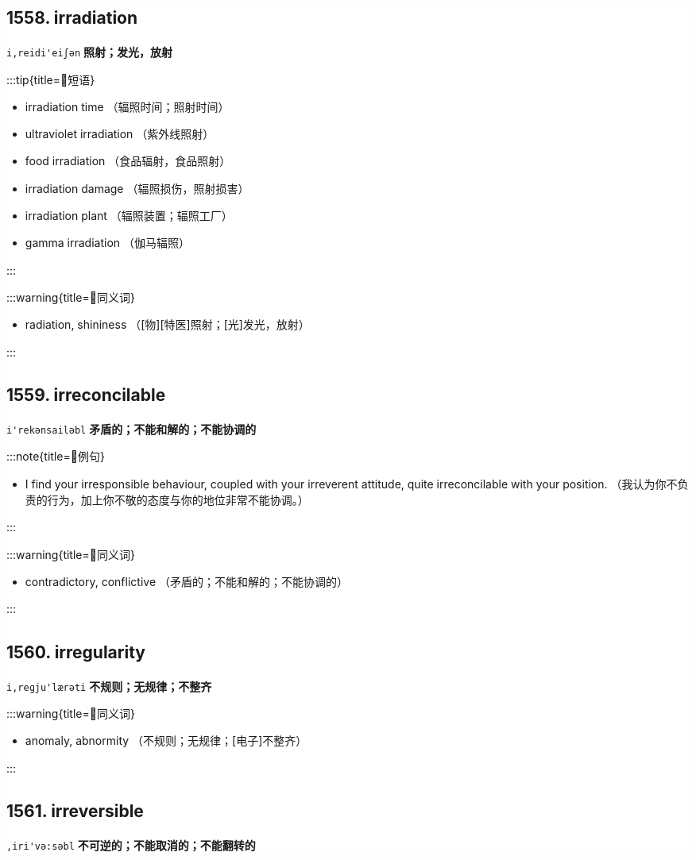 
## 1558. irradiation

`i,reidi'eiʃən`  **照射；发光，放射**

:::tip{title=🤩短语}

- irradiation time （辐照时间；照射时间）

- ultraviolet irradiation （紫外线照射）

- food irradiation （食品辐射，食品照射）

- irradiation damage （辐照损伤，照射损害）

- irradiation plant （辐照装置；辐照工厂）

- gamma irradiation （伽马辐照）

:::

:::warning{title=🤔同义词}

- radiation, shininess （[物][特医]照射；[光]发光，放射）

:::


## 1559. irreconcilable

`i'rekənsailəbl`  **矛盾的；不能和解的；不能协调的**

:::note{title=🎤例句}

- I find your irresponsible behaviour, coupled with your irreverent attitude, quite irreconcilable with your position. （我认为你不负责的行为，加上你不敬的态度与你的地位非常不能协调。）

:::

:::warning{title=🤔同义词}

- contradictory, conflictive （矛盾的；不能和解的；不能协调的）

:::


## 1560. irregularity

`i,reɡju'lærəti`  **不规则；无规律；不整齐**

:::warning{title=🤔同义词}

- anomaly, abnormity （不规则；无规律；[电子]不整齐）

:::


## 1561. irreversible

`,iri'və:səbl`  **不可逆的；不能取消的；不能翻转的**
